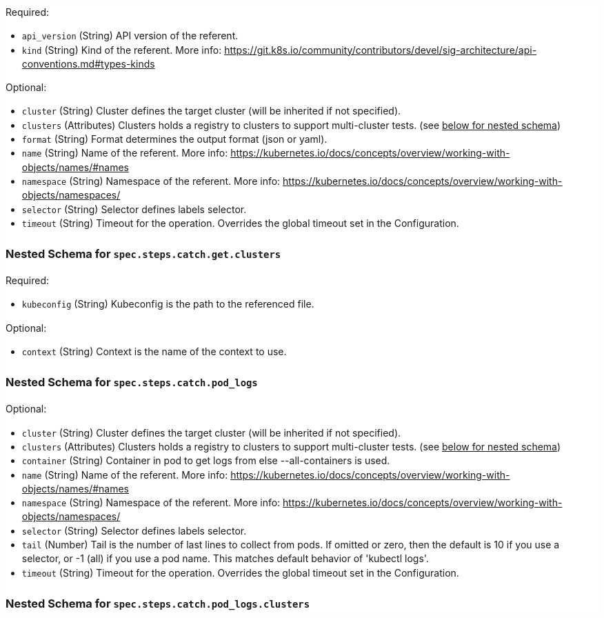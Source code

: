 Required:

- `api_version` (String) API version of the referent.
- `kind` (String) Kind of the referent. More info: https://git.k8s.io/community/contributors/devel/sig-architecture/api-conventions.md#types-kinds

Optional:

- `cluster` (String) Cluster defines the target cluster (will be inherited if not specified).
- `clusters` (Attributes) Clusters holds a registry to clusters to support multi-cluster tests. (see [below for nested schema](#nestedatt--spec--steps--catch--get--clusters))
- `format` (String) Format determines the output format (json or yaml).
- `name` (String) Name of the referent. More info: https://kubernetes.io/docs/concepts/overview/working-with-objects/names/#names
- `namespace` (String) Namespace of the referent. More info: https://kubernetes.io/docs/concepts/overview/working-with-objects/namespaces/
- `selector` (String) Selector defines labels selector.
- `timeout` (String) Timeout for the operation. Overrides the global timeout set in the Configuration.

<a id="nestedatt--spec--steps--catch--get--clusters"></a>
### Nested Schema for `spec.steps.catch.get.clusters`

Required:

- `kubeconfig` (String) Kubeconfig is the path to the referenced file.

Optional:

- `context` (String) Context is the name of the context to use.



<a id="nestedatt--spec--steps--catch--pod_logs"></a>
### Nested Schema for `spec.steps.catch.pod_logs`

Optional:

- `cluster` (String) Cluster defines the target cluster (will be inherited if not specified).
- `clusters` (Attributes) Clusters holds a registry to clusters to support multi-cluster tests. (see [below for nested schema](#nestedatt--spec--steps--catch--pod_logs--clusters))
- `container` (String) Container in pod to get logs from else --all-containers is used.
- `name` (String) Name of the referent. More info: https://kubernetes.io/docs/concepts/overview/working-with-objects/names/#names
- `namespace` (String) Namespace of the referent. More info: https://kubernetes.io/docs/concepts/overview/working-with-objects/namespaces/
- `selector` (String) Selector defines labels selector.
- `tail` (Number) Tail is the number of last lines to collect from pods. If omitted or zero, then the default is 10 if you use a selector, or -1 (all) if you use a pod name. This matches default behavior of 'kubectl logs'.
- `timeout` (String) Timeout for the operation. Overrides the global timeout set in the Configuration.

<a id="nestedatt--spec--steps--catch--pod_logs--clusters"></a>
### Nested Schema for `spec.steps.catch.pod_logs.clusters`
